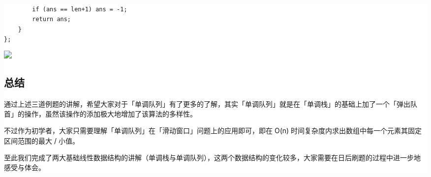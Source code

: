 ```
        if (ans == len+1) ans = -1;
        return ans;
    }
};
```

![](https://mmbiz.qpic.cn/mmbiz_png/icHoerKO3NjIfkxreTDrMPvNKtmPDYHVHc6VRjvQ7hazflcrBaap2t6MYwELWs10RGDpOGC3YzNlDsZGlylEjLw/640?wx_fmt=png)

**总结**
------

通过上述三道例题的讲解，希望大家对于「单调队列」有了更多的了解，其实「单调队列」就是在「单调栈」的基础上加了一个「弹出队首」的操作，虽然该操作的添加极大地增加了该算法的多样性。

不过作为初学者，大家只需要理解「单调队列」在「滑动窗口」问题上的应用即可，即在 O(n) 时间复杂度内求出数组中每一个元素其固定区间范围的最大 / 小值。

至此我们完成了两大基础线性数据结构的讲解（单调栈与单调队列），这两个数据结构的变化较多，大家需要在日后刷题的过程中进一步地感受与体会。

